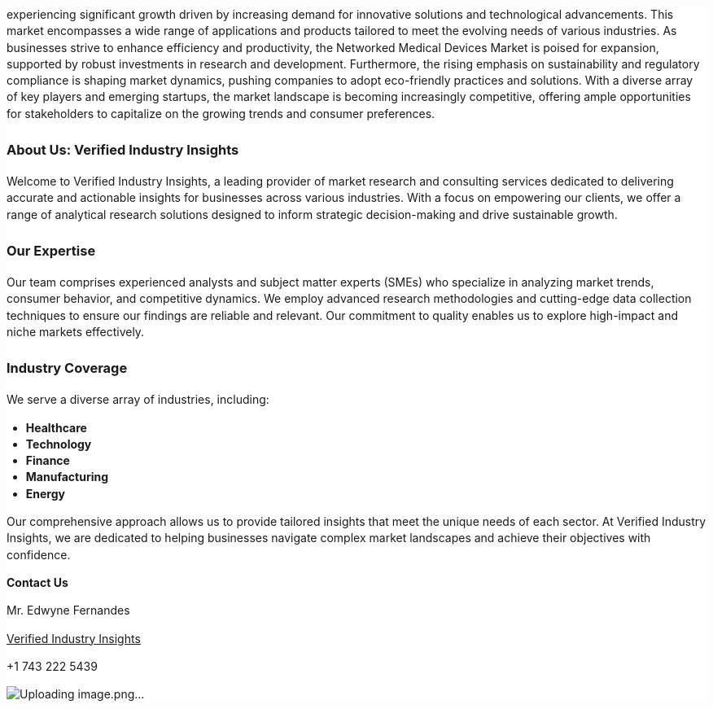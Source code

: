 experiencing significant growth driven by increasing demand for innovative solutions and technological advancements. This market encompasses a wide range of applications and products tailored to meet the evolving needs of various industries. As businesses strive to enhance efficiency and productivity, the Networked Medical Devices Market is poised for expansion, supported by robust investments in research and development. Furthermore, the rising emphasis on sustainability and regulatory compliance is shaping market dynamics, pushing companies to adopt eco-friendly practices and solutions. With a diverse array of key players and emerging startups, the market landscape is becoming increasingly competitive, offering ample opportunities for stakeholders to capitalize on the growing trends and consumer preferences.</p><h3>About Us: Verified Industry Insights</h3><p>Welcome to Verified Industry Insights, a leading provider of market research and consulting services dedicated to delivering accurate and actionable insights for businesses across various industries. With a focus on empowering our clients, we offer a range of analytical research solutions designed to inform strategic decision-making and drive sustainable growth.</p><h3>Our Expertise</h3><p>Our team comprises experienced analysts and subject matter experts (SMEs) who specialize in analyzing market trends, consumer behavior, and competitive dynamics. We employ advanced research methodologies and cutting-edge data collection techniques to ensure our findings are reliable and relevant. Our commitment to quality enables us to explore high-impact and niche markets effectively.</p><h3>Industry Coverage</h3><p>We serve a diverse array of industries, including:</p><ul><li><strong>Healthcare</strong></li><li><strong>Technology</strong></li><li><strong>Finance</strong></li><li><strong>Manufacturing</strong></li><li><strong>Energy</strong></li></ul><p>Our comprehensive approach allows us to provide tailored insights that meet the unique needs of each sector. At Verified Industry Insights, we are dedicated to helping businesses navigate complex market landscapes and achieve their objectives with confidence.</p><p><strong>Contact Us</strong></p><p>Mr. Edwyne Fernandes</p><p><a href="https://www.verifiedindustryinsights.com/">Verified Industry Insights</a></p><p>+1 743 222 5439</p>
![Uploading image.png…]()
